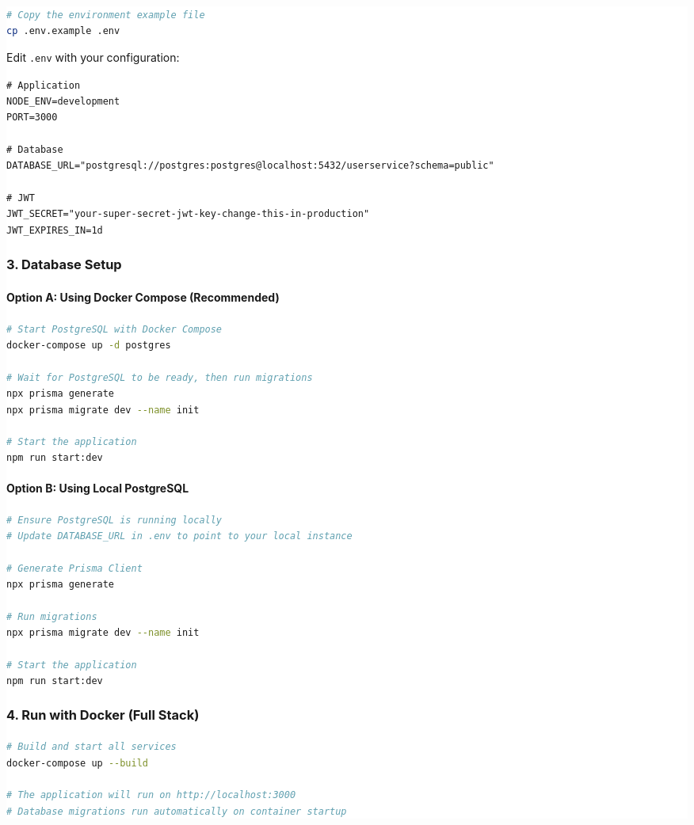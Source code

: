 ```bash
# Copy the environment example file
cp .env.example .env
```

Edit `.env` with your configuration:

```env
# Application
NODE_ENV=development
PORT=3000

# Database
DATABASE_URL="postgresql://postgres:postgres@localhost:5432/userservice?schema=public"

# JWT
JWT_SECRET="your-super-secret-jwt-key-change-this-in-production"
JWT_EXPIRES_IN=1d
```

### 3. Database Setup

#### Option A: Using Docker Compose (Recommended)

```bash
# Start PostgreSQL with Docker Compose
docker-compose up -d postgres

# Wait for PostgreSQL to be ready, then run migrations
npx prisma generate
npx prisma migrate dev --name init

# Start the application
npm run start:dev
```

#### Option B: Using Local PostgreSQL

```bash
# Ensure PostgreSQL is running locally
# Update DATABASE_URL in .env to point to your local instance

# Generate Prisma Client
npx prisma generate

# Run migrations
npx prisma migrate dev --name init

# Start the application
npm run start:dev
```

### 4. Run with Docker (Full Stack)

```bash
# Build and start all services
docker-compose up --build

# The application will run on http://localhost:3000
# Database migrations run automatically on container startup
```
